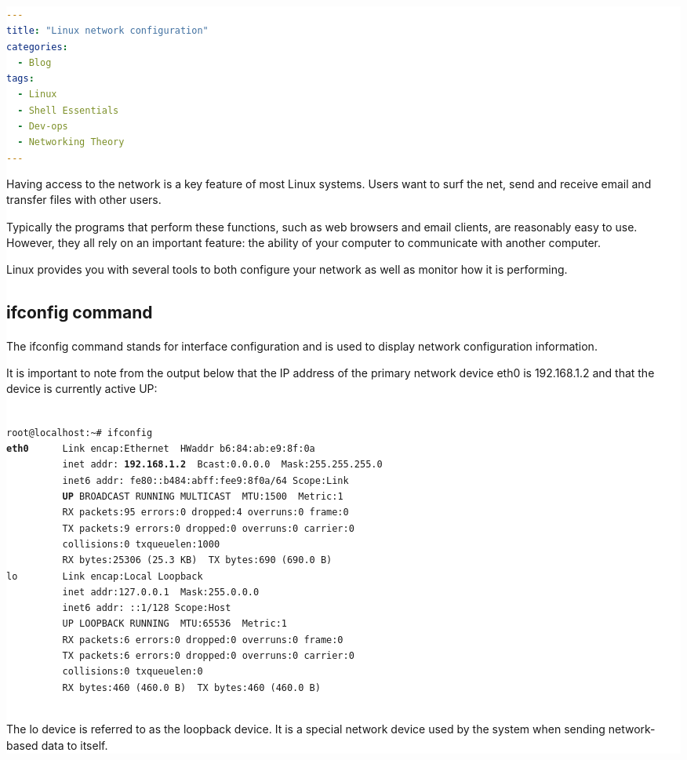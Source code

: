 ```yaml
---
title: "Linux network configuration"
categories:
  - Blog
tags:
  - Linux
  - Shell Essentials
  - Dev-ops
  - Networking Theory
---
```

 
Having access to the network is a key feature of most Linux systems. Users want to surf the net, send and receive email and transfer files with other users.

Typically the programs that perform these functions, such as web browsers and email clients, are reasonably easy to use. However, they all rely on an important feature: the ability of your computer to communicate with another computer.

Linux provides you with several tools to both configure your network as well as monitor how it is performing.‌⁠​​⁠​ 


<h2>ifconfig command</h2>

The ifconfig command stands for interface configuration and is used to display network configuration information. 

It is important to note from the output below that the IP address of the primary network device eth0 is 192.168.1.2 and that the device is currently active UP:

<pre>
<code>
root@localhost:~# ifconfig                                     
<b>eth0</b>      Link encap:Ethernet  HWaddr b6:84:ab:e9:8f:0a
          inet addr: <b>192.168.1.2</b>  Bcast:0.0.0.0  Mask:255.255.255.0
          inet6 addr: fe80::b484:abff:fee9:8f0a/64 Scope:Link
          <b>UP</b> BROADCAST RUNNING MULTICAST  MTU:1500  Metric:1
          RX packets:95 errors:0 dropped:4 overruns:0 frame:0
          TX packets:9 errors:0 dropped:0 overruns:0 carrier:0
          collisions:0 txqueuelen:1000
          RX bytes:25306 (25.3 KB)  TX bytes:690 (690.0 B)
lo        Link encap:Local Loopback
          inet addr:127.0.0.1  Mask:255.0.0.0
          inet6 addr: ::1/128 Scope:Host
          UP LOOPBACK RUNNING  MTU:65536  Metric:1 
          RX packets:6 errors:0 dropped:0 overruns:0 frame:0  
          TX packets:6 errors:0 dropped:0 overruns:0 carrier:0 
          collisions:0 txqueuelen:0 
          RX bytes:460 (460.0 B)  TX bytes:460 (460.0 B)
</code>
</pre>

The lo device is referred to as the loopback device. It is a special network device used by the system when sending network-based data to itself.
